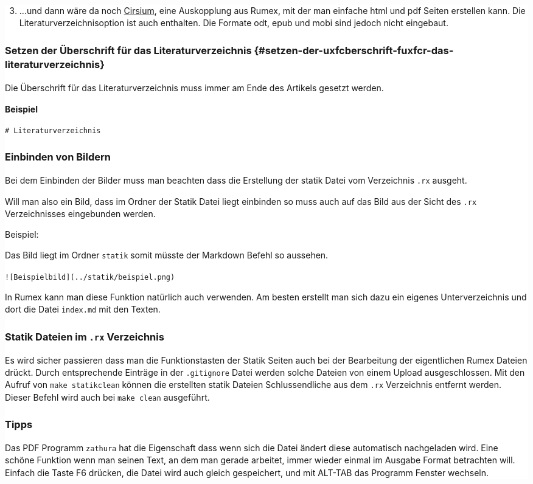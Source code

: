 3.  …und dann wäre da noch
    [Cirsium](https://github.com/itbayer/cirsium), eine Auskopplung aus
    Rumex, mit der man einfache html und pdf Seiten erstellen kann. Die
    Literaturverzeichnisoption ist auch enthalten. Die Formate odt, epub
    und mobi sind jedoch nicht eingebaut.

### Setzen der Überschrift für das Literaturverzeichnis {#setzen-der-uxfcberschrift-fuxfcr-das-literaturverzeichnis}

Die Überschrift für das Literaturverzeichnis muss immer am Ende des
Artikels gesetzt werden.

**Beispiel**

    # Literaturverzeichnis

### Einbinden von Bildern

Bei dem Einbinden der Bilder muss man beachten dass die Erstellung der
statik Datei vom Verzeichnis `.rx` ausgeht.

Will man also ein Bild, dass im Ordner der Statik Datei liegt einbinden
so muss auch auf das Bild aus der Sicht des `.rx` Verzeichnisses
eingebunden werden.

Beispiel:

Das Bild liegt im Ordner `statik` somit müsste der Markdown Befehl so
aussehen.

    ![Beispielbild](../statik/beispiel.png)

In Rumex kann man diese Funktion natürlich auch verwenden. Am besten
erstellt man sich dazu ein eigenes Unterverzeichnis und dort die Datei
`index.md` mit den Texten.

### Statik Dateien im `.rx` Verzeichnis

Es wird sicher passieren dass man die Funktionstasten der Statik Seiten
auch bei der Bearbeitung der eigentlichen Rumex Dateien drückt. Durch
entsprechende Einträge in der `.gitignore` Datei werden solche Dateien
von einem Upload ausgeschlossen. Mit den Aufruf von `make statikclean`
können die erstellten statik Dateien Schlussendliche aus dem `.rx`
Verzeichnis entfernt werden. Dieser Befehl wird auch bei `make clean`
ausgeführt.

### Tipps

Das PDF Programm `zathura` hat die Eigenschaft dass wenn sich die Datei
ändert diese automatisch nachgeladen wird. Eine schöne Funktion wenn man
seinen Text, an dem man gerade arbeitet, immer wieder einmal im Ausgabe
Format betrachten will. Einfach die Taste F6 drücken, die Datei wird
auch gleich gespeichert, und mit ALT-TAB das Programm Fenster wechseln.
